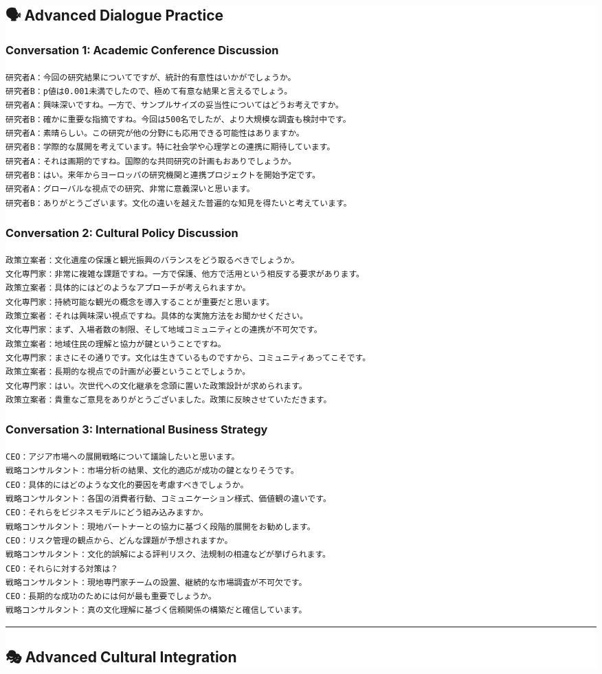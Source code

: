
## 🗣️ **Advanced Dialogue Practice**

### **Conversation 1: Academic Conference Discussion**
```
研究者A：今回の研究結果についてですが、統計的有意性はいかがでしょうか。
研究者B：p値は0.001未満でしたので、極めて有意な結果と言えるでしょう。
研究者A：興味深いですね。一方で、サンプルサイズの妥当性についてはどうお考えですか。
研究者B：確かに重要な指摘ですね。今回は500名でしたが、より大規模な調査も検討中です。
研究者A：素晴らしい。この研究が他の分野にも応用できる可能性はありますか。
研究者B：学際的な展開を考えています。特に社会学や心理学との連携に期待しています。
研究者A：それは画期的ですね。国際的な共同研究の計画もおありでしょうか。
研究者B：はい。来年からヨーロッパの研究機関と連携プロジェクトを開始予定です。
研究者A：グローバルな視点での研究、非常に意義深いと思います。
研究者B：ありがとうございます。文化の違いを越えた普遍的な知見を得たいと考えています。
```

### **Conversation 2: Cultural Policy Discussion**
```
政策立案者：文化遺産の保護と観光振興のバランスをどう取るべきでしょうか。
文化専門家：非常に複雑な課題ですね。一方で保護、他方で活用という相反する要求があります。
政策立案者：具体的にはどのようなアプローチが考えられますか。
文化専門家：持続可能な観光の概念を導入することが重要だと思います。
政策立案者：それは興味深い視点ですね。具体的な実施方法をお聞かせください。
文化専門家：まず、入場者数の制限、そして地域コミュニティとの連携が不可欠です。
政策立案者：地域住民の理解と協力が鍵ということですね。
文化専門家：まさにその通りです。文化は生きているものですから、コミュニティあってこそです。
政策立案者：長期的な視点での計画が必要ということでしょうか。
文化専門家：はい。次世代への文化継承を念頭に置いた政策設計が求められます。
政策立案者：貴重なご意見をありがとうございました。政策に反映させていただきます。
```

### **Conversation 3: International Business Strategy**
```
CEO：アジア市場への展開戦略について議論したいと思います。
戦略コンサルタント：市場分析の結果、文化的適応が成功の鍵となりそうです。
CEO：具体的にはどのような文化的要因を考慮すべきでしょうか。
戦略コンサルタント：各国の消費者行動、コミュニケーション様式、価値観の違いです。
CEO：それらをビジネスモデルにどう組み込みますか。
戦略コンサルタント：現地パートナーとの協力に基づく段階的展開をお勧めします。
CEO：リスク管理の観点から、どんな課題が予想されますか。
戦略コンサルタント：文化的誤解による評判リスク、法規制の相違などが挙げられます。
CEO：それらに対する対策は？
戦略コンサルタント：現地専門家チームの設置、継続的な市場調査が不可欠です。
CEO：長期的な成功のためには何が最も重要でしょうか。
戦略コンサルタント：真の文化理解に基づく信頼関係の構築だと確信しています。
```

---

## 🎭 **Advanced Cultural Integration**
